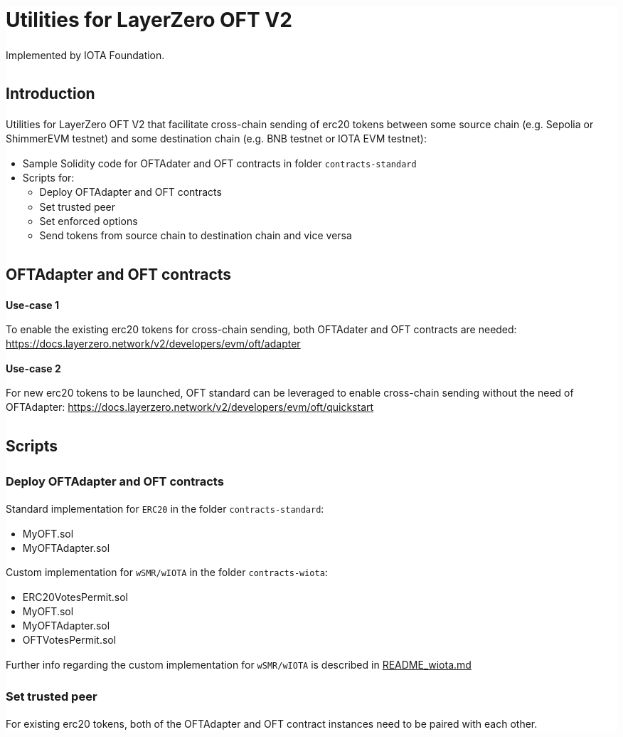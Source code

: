 # Utilities for LayerZero OFT V2

Implemented by IOTA Foundation.

## Introduction

Utilities for LayerZero OFT V2 that facilitate cross-chain sending of erc20 tokens between some source chain (e.g. Sepolia or ShimmerEVM testnet) and some destination chain (e.g. BNB testnet or IOTA EVM testnet):

- Sample Solidity code for OFTAdater and OFT contracts in folder `contracts-standard`
- Scripts for:
  - Deploy OFTAdapter and OFT contracts
  - Set trusted peer
  - Set enforced options
  - Send tokens from source chain to destination chain and vice versa

## OFTAdapter and OFT contracts

**Use-case 1**

To enable the existing erc20 tokens for cross-chain sending, both OFTAdater and OFT contracts are needed:
https://docs.layerzero.network/v2/developers/evm/oft/adapter

**Use-case 2**

For new erc20 tokens to be launched, OFT standard can be leveraged to enable cross-chain sending without the need of OFTAdapter:
https://docs.layerzero.network/v2/developers/evm/oft/quickstart

## Scripts

### Deploy OFTAdapter and OFT contracts

Standard implementation for `ERC20` in the folder `contracts-standard`:

- MyOFT.sol
- MyOFTAdapter.sol

Custom implementation for `wSMR/wIOTA` in the folder `contracts-wiota`:

- ERC20VotesPermit.sol
- MyOFT.sol
- MyOFTAdapter.sol
- OFTVotesPermit.sol

Further info regarding the custom implementation for `wSMR/wIOTA` is described in [README_wiota.md](./README_wiota.md)

### Set trusted peer

For existing erc20 tokens, both of the OFTAdapter and OFT contract instances need to be paired with each other.
